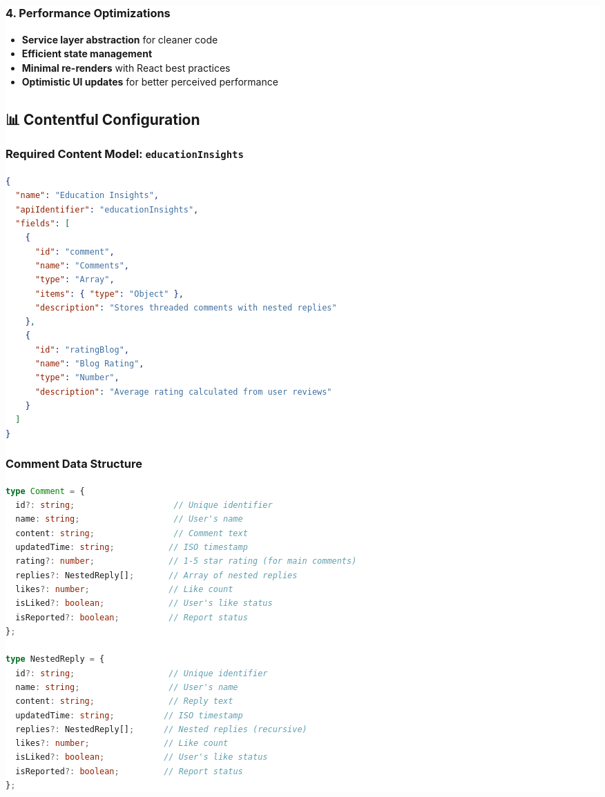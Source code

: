 ### 4. **Performance Optimizations**
- **Service layer abstraction** for cleaner code
- **Efficient state management** 
- **Minimal re-renders** with React best practices
- **Optimistic UI updates** for better perceived performance

## 📊 Contentful Configuration

### Required Content Model: `educationInsights`

```json
{
  "name": "Education Insights",
  "apiIdentifier": "educationInsights",
  "fields": [
    {
      "id": "comment",
      "name": "Comments",
      "type": "Array",
      "items": { "type": "Object" },
      "description": "Stores threaded comments with nested replies"
    },
    {
      "id": "ratingBlog",
      "name": "Blog Rating",
      "type": "Number",
      "description": "Average rating calculated from user reviews"
    }
  ]
}
```

### Comment Data Structure

```typescript
type Comment = {
  id?: string;                    // Unique identifier
  name: string;                   // User's name
  content: string;                // Comment text
  updatedTime: string;           // ISO timestamp
  rating?: number;               // 1-5 star rating (for main comments)
  replies?: NestedReply[];       // Array of nested replies
  likes?: number;                // Like count
  isLiked?: boolean;             // User's like status
  isReported?: boolean;          // Report status
};

type NestedReply = {
  id?: string;                   // Unique identifier  
  name: string;                  // User's name
  content: string;               // Reply text
  updatedTime: string;          // ISO timestamp
  replies?: NestedReply[];      // Nested replies (recursive)
  likes?: number;               // Like count
  isLiked?: boolean;            // User's like status
  isReported?: boolean;         // Report status
};
```
